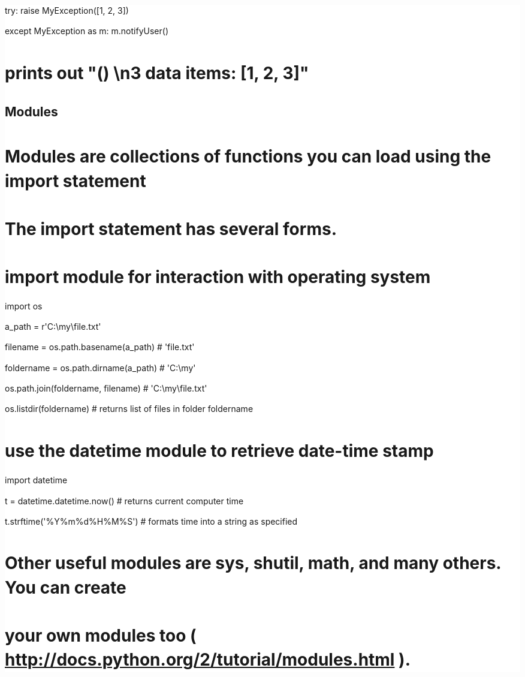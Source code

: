 try: raise MyException([1, 2, 3])

except MyException as m: m.notifyUser()

# prints out "() \n3 data items: [1, 2, 3]"





## Modules

 

# Modules are collections of functions you can load using the import statement

# The import statement has several forms.

 

# import module for interaction with operating system

import os

a_path = r'C:\my\file.txt'

filename = os.path.basename(a_path) # 'file.txt'

foldername = os.path.dirname(a_path) # 'C:\my'

os.path.join(foldername, filename) # 'C:\my\file.txt'

os.listdir(foldername) # returns list of files in folder foldername

 

# use the datetime module to retrieve date-time stamp

import datetime

t = datetime.datetime.now() # returns current computer time

t.strftime('%Y%m%d%H%M%S') # formats time into a string as specified

 

# Other useful modules are sys, shutil, math, and many others. You can create

# your own modules too ( http://docs.python.org/2/tutorial/modules.html ).
